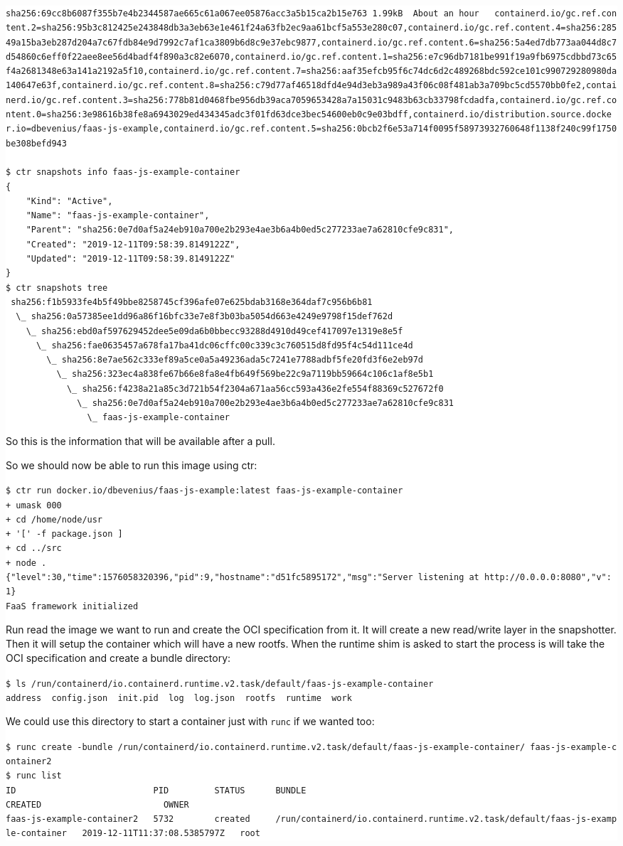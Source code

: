 ```console
sha256:69cc8b6087f355b7e4b2344587ae665c61a067ee05876acc3a5b15ca2b15e763	1.99kB	About an hour	containerd.io/gc.ref.content.2=sha256:95b3c812425e243848db3a3eb63e1e461f24a63fb2ec9aa61bcf5a553e280c07,containerd.io/gc.ref.content.4=sha256:28549a15ba3eb287d204a7c67fdb84e9d7992c7af1ca3809b6d8c9e37ebc9877,containerd.io/gc.ref.content.6=sha256:5a4ed7db773aa044d8c7d54860c6eff0f22aee8ee56d4badf4f890a3c82e6070,containerd.io/gc.ref.content.1=sha256:e7c96db7181be991f19a9fb6975cdbbd73c65f4a2681348e63a141a2192a5f10,containerd.io/gc.ref.content.7=sha256:aaf35efcb95f6c74dc6d2c489268bdc592ce101c990729280980da140647e63f,containerd.io/gc.ref.content.8=sha256:c79d77af46518dfd4e94d3eb3a989a43f06c08f481ab3a709bc5cd5570bb0fe2,containerd.io/gc.ref.content.3=sha256:778b81d0468fbe956db39aca7059653428a7a15031c9483b63cb33798fcdadfa,containerd.io/gc.ref.content.0=sha256:3e98616b38fe8a6943029ed434345adc3f01fd63dce3bec54600eb0c9e03bdff,containerd.io/distribution.source.docker.io=dbevenius/faas-js-example,containerd.io/gc.ref.content.5=sha256:0bcb2f6e53a714f0095f58973932760648f1138f240c99f1750be308befd943

$ ctr snapshots info faas-js-example-container
{
    "Kind": "Active",
    "Name": "faas-js-example-container",
    "Parent": "sha256:0e7d0af5a24eb910a700e2b293e4ae3b6a4b0ed5c277233ae7a62810cfe9c831",
    "Created": "2019-12-11T09:58:39.8149122Z",
    "Updated": "2019-12-11T09:58:39.8149122Z"
}
$ ctr snapshots tree
 sha256:f1b5933fe4b5f49bbe8258745cf396afe07e625bdab3168e364daf7c956b6b81
  \_ sha256:0a57385ee1dd96a86f16bfc33e7e8f3b03ba5054d663e4249e9798f15def762d
    \_ sha256:ebd0af597629452dee5e09da6b0bbecc93288d4910d49cef417097e1319e8e5f
      \_ sha256:fae0635457a678fa17ba41dc06cffc00c339c3c760515d8fd95f4c54d111ce4d
        \_ sha256:8e7ae562c333ef89a5ce0a5a49236ada5c7241e7788adbf5fe20fd3f6e2eb97d
          \_ sha256:323ec4a838fe67b66e8fa8e4fb649f569be22c9a7119bb59664c106c1af8e5b1
            \_ sha256:f4238a21a85c3d721b54f2304a671aa56cc593a436e2fe554f88369c527672f0
              \_ sha256:0e7d0af5a24eb910a700e2b293e4ae3b6a4b0ed5c277233ae7a62810cfe9c831
                \_ faas-js-example-container
```

So this is the information that will be available after a pull.

So we should now be able to run this image using ctr:
```console
$ ctr run docker.io/dbevenius/faas-js-example:latest faas-js-example-container
+ umask 000
+ cd /home/node/usr
+ '[' -f package.json ]
+ cd ../src
+ node .
{"level":30,"time":1576058320396,"pid":9,"hostname":"d51fc5895172","msg":"Server listening at http://0.0.0.0:8080","v":1}
FaaS framework initialized
```
Run read the image we want to run and create the OCI specification from it. It
will create a new read/write layer in the snapshotter. Then it will setup the
container which will have a new rootfs. When the runtime shim is asked to start
the process is will take the OCI specification and create a bundle directory:

```console
$ ls /run/containerd/io.containerd.runtime.v2.task/default/faas-js-example-container
address  config.json  init.pid	log  log.json  rootfs  runtime	work
```
We could use this directory to start a container just with `runc` if we wanted too:
```console
$ runc create -bundle /run/containerd/io.containerd.runtime.v2.task/default/faas-js-example-container/ faas-js-example-container2
$ runc list
ID                           PID         STATUS      BUNDLE                                                                            CREATED                        OWNER
faas-js-example-container2   5732        created     /run/containerd/io.containerd.runtime.v2.task/default/faas-js-example-container   2019-12-11T11:37:08.5385797Z   root
```

